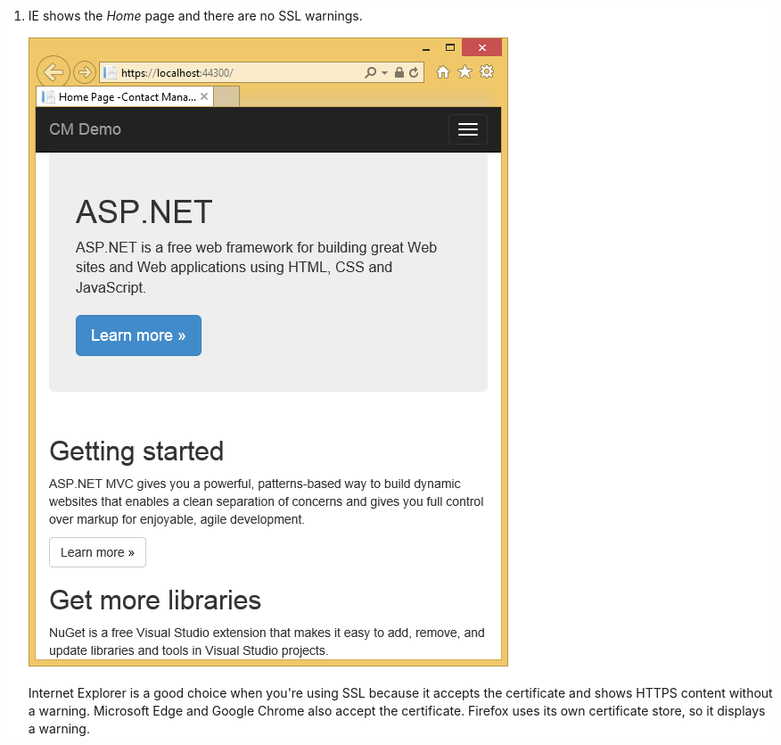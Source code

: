 1. IE shows the *Home* page and there are no SSL warnings.

	 ![IE with localhost SSL and no warnings](./media/web-sites-dotnet-deploy-aspnet-mvc-app-membership-oauth-sql-database/ss28.PNG)

	 Internet Explorer is a good choice when you're using SSL because it accepts the certificate and shows HTTPS content without a warning. Microsoft Edge and Google Chrome also accept the certificate. Firefox uses its own certificate store, so it displays a warning.
